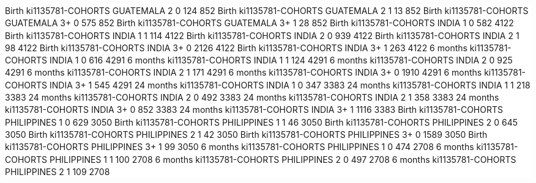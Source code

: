 Birth       ki1135781-COHORTS          GUATEMALA                      2               0      124     852
Birth       ki1135781-COHORTS          GUATEMALA                      2               1       13     852
Birth       ki1135781-COHORTS          GUATEMALA                      3+              0      575     852
Birth       ki1135781-COHORTS          GUATEMALA                      3+              1       28     852
Birth       ki1135781-COHORTS          INDIA                          1               0      582    4122
Birth       ki1135781-COHORTS          INDIA                          1               1      114    4122
Birth       ki1135781-COHORTS          INDIA                          2               0      939    4122
Birth       ki1135781-COHORTS          INDIA                          2               1       98    4122
Birth       ki1135781-COHORTS          INDIA                          3+              0     2126    4122
Birth       ki1135781-COHORTS          INDIA                          3+              1      263    4122
6 months    ki1135781-COHORTS          INDIA                          1               0      616    4291
6 months    ki1135781-COHORTS          INDIA                          1               1      124    4291
6 months    ki1135781-COHORTS          INDIA                          2               0      925    4291
6 months    ki1135781-COHORTS          INDIA                          2               1      171    4291
6 months    ki1135781-COHORTS          INDIA                          3+              0     1910    4291
6 months    ki1135781-COHORTS          INDIA                          3+              1      545    4291
24 months   ki1135781-COHORTS          INDIA                          1               0      347    3383
24 months   ki1135781-COHORTS          INDIA                          1               1      218    3383
24 months   ki1135781-COHORTS          INDIA                          2               0      492    3383
24 months   ki1135781-COHORTS          INDIA                          2               1      358    3383
24 months   ki1135781-COHORTS          INDIA                          3+              0      852    3383
24 months   ki1135781-COHORTS          INDIA                          3+              1     1116    3383
Birth       ki1135781-COHORTS          PHILIPPINES                    1               0      629    3050
Birth       ki1135781-COHORTS          PHILIPPINES                    1               1       46    3050
Birth       ki1135781-COHORTS          PHILIPPINES                    2               0      645    3050
Birth       ki1135781-COHORTS          PHILIPPINES                    2               1       42    3050
Birth       ki1135781-COHORTS          PHILIPPINES                    3+              0     1589    3050
Birth       ki1135781-COHORTS          PHILIPPINES                    3+              1       99    3050
6 months    ki1135781-COHORTS          PHILIPPINES                    1               0      474    2708
6 months    ki1135781-COHORTS          PHILIPPINES                    1               1      100    2708
6 months    ki1135781-COHORTS          PHILIPPINES                    2               0      497    2708
6 months    ki1135781-COHORTS          PHILIPPINES                    2               1      109    2708